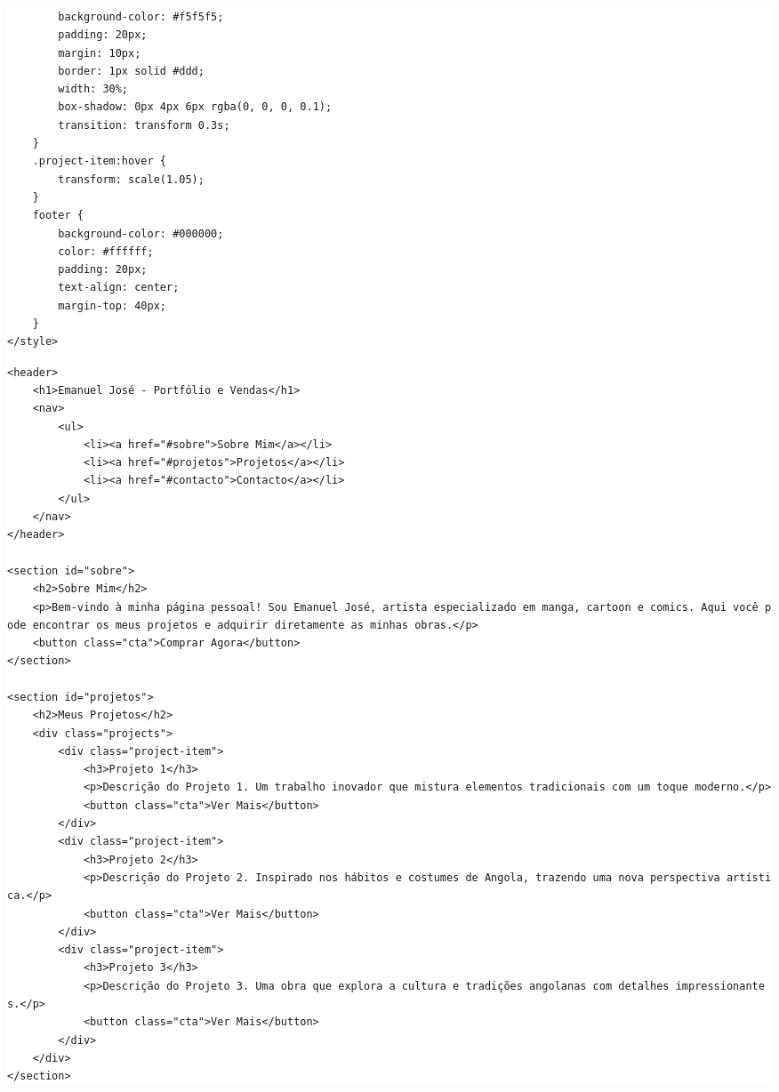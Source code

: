             background-color: #f5f5f5;
            padding: 20px;
            margin: 10px;
            border: 1px solid #ddd;
            width: 30%;
            box-shadow: 0px 4px 6px rgba(0, 0, 0, 0.1);
            transition: transform 0.3s;
        }
        .project-item:hover {
            transform: scale(1.05);
        }
        footer {
            background-color: #000000;
            color: #ffffff;
            padding: 20px;
            text-align: center;
            margin-top: 40px;
        }
    </style>
</head>
<body>

    <header>
        <h1>Emanuel José - Portfólio e Vendas</h1>
        <nav>
            <ul>
                <li><a href="#sobre">Sobre Mim</a></li>
                <li><a href="#projetos">Projetos</a></li>
                <li><a href="#contacto">Contacto</a></li>
            </ul>
        </nav>
    </header>

    <section id="sobre">
        <h2>Sobre Mim</h2>
        <p>Bem-vindo à minha página pessoal! Sou Emanuel José, artista especializado em manga, cartoon e comics. Aqui você pode encontrar os meus projetos e adquirir diretamente as minhas obras.</p>
        <button class="cta">Comprar Agora</button>
    </section>

    <section id="projetos">
        <h2>Meus Projetos</h2>
        <div class="projects">
            <div class="project-item">
                <h3>Projeto 1</h3>
                <p>Descrição do Projeto 1. Um trabalho inovador que mistura elementos tradicionais com um toque moderno.</p>
                <button class="cta">Ver Mais</button>
            </div>
            <div class="project-item">
                <h3>Projeto 2</h3>
                <p>Descrição do Projeto 2. Inspirado nos hábitos e costumes de Angola, trazendo uma nova perspectiva artística.</p>
                <button class="cta">Ver Mais</button>
            </div>
            <div class="project-item">
                <h3>Projeto 3</h3>
                <p>Descrição do Projeto 3. Uma obra que explora a cultura e tradições angolanas com detalhes impressionantes.</p>
                <button class="cta">Ver Mais</button>
            </div>
        </div>
    </section>
